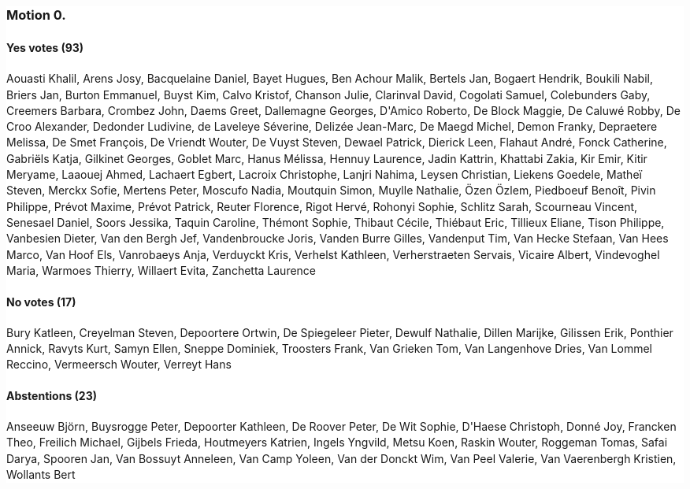 
### Motion 0.

#### Yes votes (93)

Aouasti Khalil, Arens Josy, Bacquelaine Daniel, Bayet Hugues, Ben Achour Malik, Bertels Jan, Bogaert Hendrik, Boukili Nabil, Briers Jan, Burton Emmanuel, Buyst Kim, Calvo Kristof, Chanson Julie, Clarinval David, Cogolati Samuel, Colebunders Gaby, Creemers Barbara, Crombez John, Daems Greet, Dallemagne Georges, D'Amico Roberto, De Block Maggie, De Caluwé Robby, De Croo Alexander, Dedonder Ludivine, de Laveleye Séverine, Delizée Jean-Marc, De Maegd Michel, Demon Franky, Depraetere Melissa, De Smet François, De Vriendt Wouter, De Vuyst Steven, Dewael Patrick, Dierick Leen, Flahaut André, Fonck Catherine, Gabriëls Katja, Gilkinet Georges, Goblet Marc, Hanus Mélissa, Hennuy Laurence, Jadin Kattrin, Khattabi Zakia, Kir Emir, Kitir Meryame, Laaouej Ahmed, Lachaert Egbert, Lacroix Christophe, Lanjri Nahima, Leysen Christian, Liekens Goedele, Matheï Steven, Merckx Sofie, Mertens Peter, Moscufo Nadia, Moutquin Simon, Muylle Nathalie, Özen Özlem, Piedboeuf Benoît, Pivin Philippe, Prévot Maxime, Prévot Patrick, Reuter Florence, Rigot Hervé, Rohonyi Sophie, Schlitz Sarah, Scourneau Vincent, Senesael Daniel, Soors Jessika, Taquin Caroline, Thémont Sophie, Thibaut Cécile, Thiébaut Eric, Tillieux Eliane, Tison Philippe, Vanbesien Dieter, Van den Bergh Jef, Vandenbroucke Joris, Vanden Burre Gilles, Vandenput Tim, Van Hecke Stefaan, Van Hees Marco, Van Hoof Els, Vanrobaeys Anja, Verduyckt Kris, Verhelst Kathleen, Verherstraeten Servais, Vicaire Albert, Vindevoghel Maria, Warmoes Thierry, Willaert Evita, Zanchetta Laurence

#### No votes (17)

Bury Katleen, Creyelman Steven, Depoortere Ortwin, De Spiegeleer Pieter, Dewulf Nathalie, Dillen Marijke, Gilissen Erik, Ponthier Annick, Ravyts Kurt, Samyn Ellen, Sneppe Dominiek, Troosters Frank, Van Grieken Tom, Van Langenhove Dries, Van Lommel Reccino, Vermeersch Wouter, Verreyt Hans

#### Abstentions (23)

Anseeuw Björn, Buysrogge Peter, Depoorter Kathleen, De Roover Peter, De Wit Sophie, D'Haese Christoph, Donné Joy, Francken Theo, Freilich Michael, Gijbels Frieda, Houtmeyers Katrien, Ingels Yngvild, Metsu Koen, Raskin Wouter, Roggeman Tomas, Safai Darya, Spooren Jan, Van Bossuyt Anneleen, Van Camp Yoleen, Van der Donckt Wim, Van Peel Valerie, Van Vaerenbergh Kristien, Wollants Bert


